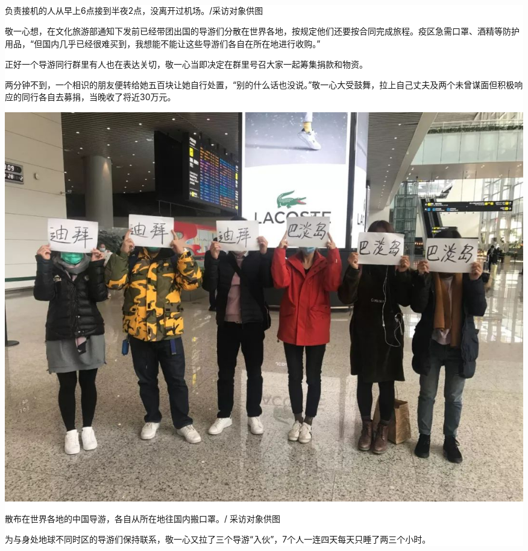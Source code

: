 负责接机的人从早上6点接到半夜2点，没离开过机场。/采访对象供图

  

敬一心想，在文化旅游部通知下发前已经带团出国的导游们分散在世界各地，按规定他们还要按合同完成旅程。疫区急需口罩、酒精等防护用品，“但国内几乎已经很难买到，我想能不能让这些导游们各自在所在地进行收购。”

  

正好一个导游同行群里有人也在表达关切，敬一心当即决定在群里号召大家一起筹集捐款和物资。

  

两分钟不到，一个相识的朋友便转给她五百块让她自行处置，“别的什么话也没说。”敬一心大受鼓舞，拉上自己丈夫及两个未曾谋面但积极响应的同行各自去募捐，当晚收了将近30万元。

  

![](/images/post/5deae40320c5829b98729c36c0b661ac.jpg)

散布在世界各地的中国导游，各自从所在地往国内搬口罩。/ 采访对象供图  

  

为与身处地球不同时区的导游们保持联系，敬一心又拉了三个导游“入伙”，7个人一连四天每天只睡了两三个小时。

  
